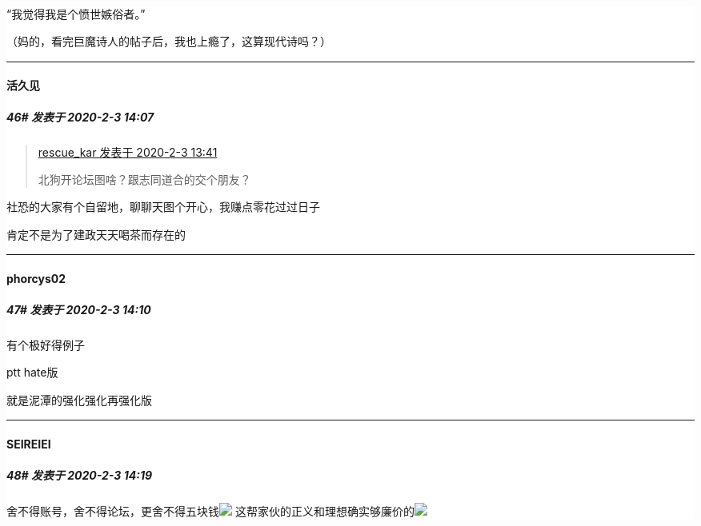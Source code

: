 
“我觉得我是个愤世嫉俗者。”



（妈的，看完巨魔诗人的帖子后，我也上瘾了，这算现代诗吗？）







-----

####  活久见  
##### 46#       发表于 2020-2-3 14:07



<blockquote><a href="httphttps://bbs.saraba1st.com/2b/forum.php?mod=redirect&amp;goto=findpost&amp;pid=46314253&amp;ptid=1911973" target="_blank">rescue_kar 发表于 2020-2-3 13:41</a>

北狗开论坛图啥？跟志同道合的交个朋友？</blockquote>
社恐的大家有个自留地，聊聊天图个开心，我赚点零花过过日子

肯定不是为了建政天天喝茶而存在的







-----

####  phorcys02  
##### 47#       发表于 2020-2-3 14:10




有个极好得例子


ptt hate版


就是泥潭的强化强化再强化版








-----

####  SEIREIEI  
##### 48#       发表于 2020-2-3 14:19




舍不得账号，舍不得论坛，更舍不得五块钱<img src="https://static.saraba1st.com/image/smiley/face2017/003.png" referrerpolicy="no-referrer">
这帮家伙的正义和理想确实够廉价的<img src="https://static.saraba1st.com/image/smiley/face2017/028.png" referrerpolicy="no-referrer">
